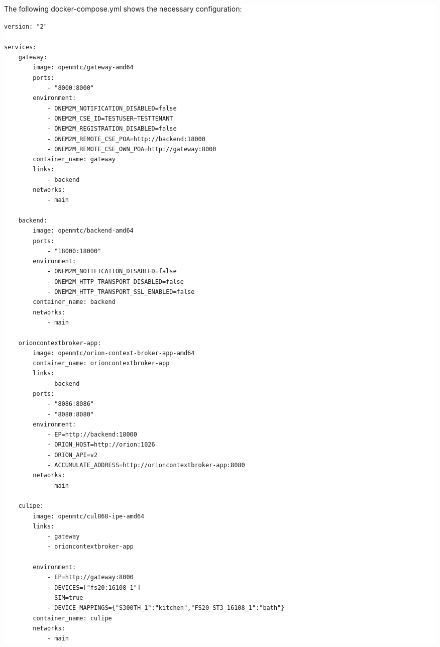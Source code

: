 The following docker-compose.yml shows the necessary configuration:

```
version: "2"

services:
    gateway:
        image: openmtc/gateway-amd64
        ports:
            - "8000:8000"
        environment:
            - ONEM2M_NOTIFICATION_DISABLED=false
            - ONEM2M_CSE_ID=TESTUSER~TESTTENANT
            - ONEM2M_REGISTRATION_DISABLED=false
            - ONEM2M_REMOTE_CSE_POA=http://backend:18000
            - ONEM2M_REMOTE_CSE_OWN_POA=http://gateway:8000
        container_name: gateway
        links:
            - backend
        networks:
            - main

    backend:
        image: openmtc/backend-amd64
        ports:
            - "18000:18000"
        environment:
            - ONEM2M_NOTIFICATION_DISABLED=false
            - ONEM2M_HTTP_TRANSPORT_DISABLED=false
            - ONEM2M_HTTP_TRANSPORT_SSL_ENABLED=false
        container_name: backend
        networks:
            - main

    orioncontextbroker-app:
        image: openmtc/orion-context-broker-app-amd64
        container_name: orioncontextbroker-app
        links:
            - backend
        ports:
            - "8086:8086"
            - "8080:8080"
        environment:
            - EP=http://backend:18000
            - ORION_HOST=http://orion:1026
            - ORION_API=v2
            - ACCUMULATE_ADDRESS=http://orioncontextbroker-app:8080
        networks:
            - main

    culipe:
        image: openmtc/cul868-ipe-amd64
        links:
            - gateway
            - orioncontextbroker-app

        environment:
            - EP=http://gateway:8000
            - DEVICES=["fs20:16108-1"]
            - SIM=true
            - DEVICE_MAPPINGS={"S300TH_1":"kitchen","FS20_ST3_16108_1":"bath"}
        container_name: culipe
        networks:
            - main
```